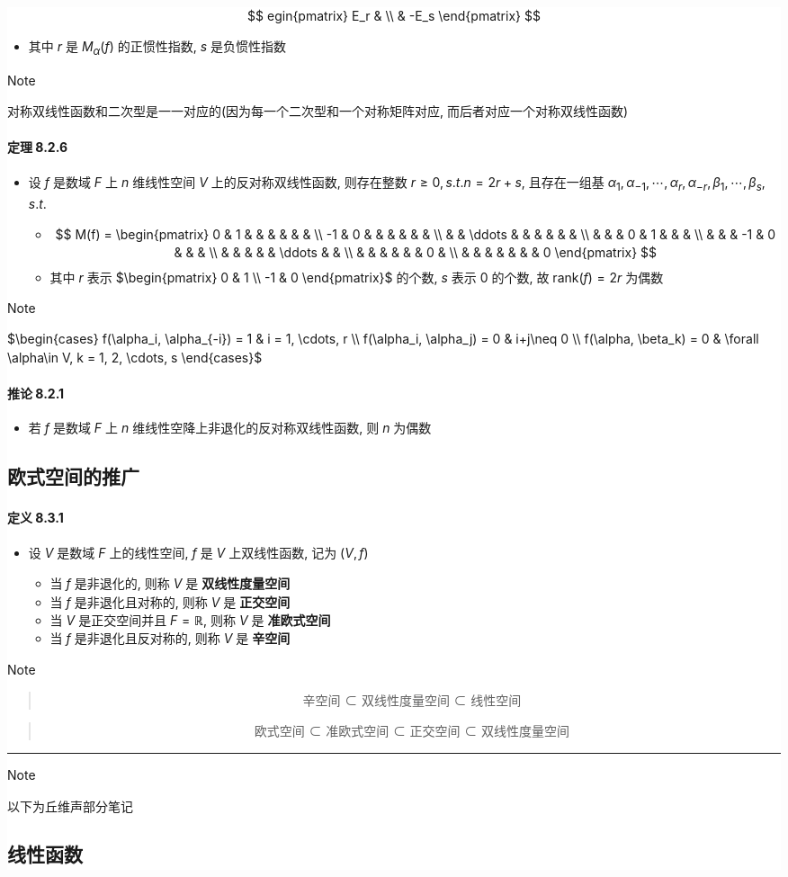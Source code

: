   $$
  egin{pmatrix} E_r & \\ & -E_s \end{pmatrix}
  $$

  - 其中 $r$ 是 $M_\alpha(f)$  的正惯性指数, $s$ 是负惯性指数

> [!NOTE]
> 对称双线性函数和二次型是一一对应的(因为每一个二次型和一个对称矩阵对应, 而后者对应一个对称双线性函数)

#### 定理 8.2.6

- 设 $f$ 是数域 $F$ 上 $n$ 维线性空间 $V$ 上的反对称双线性函数, 则存在整数 $r\geq 0, s.t. n = 2r + s$, 且存在一组基 $\alpha_1, \alpha_{-1}, \cdots, \alpha_r, \alpha_{-r}, \beta_1, \cdots, \beta_s, s.t.$

  - $$
    M(f) = \begin{pmatrix} 0 & 1 & & & & & & \\ -1 & 0 & & & & & & \\ & & \ddots & & & & & & \\ & &  & 0 & 1 & & & \\ & & & -1 & 0 & & & \\ & & & & & \ddots & & \\ & & & & & & 0 & \\ & & & & & & & 0 \end{pmatrix}
    $$
  - 其中 $r$ 表示 $\begin{pmatrix} 0 & 1 \\ -1 & 0 \end{pmatrix}$ 的个数, $s$ 表示 $0$ 的个数, 故 $\text{rank}(f) = 2r$ 为偶数

> [!NOTE]
> $\begin{cases} f(\alpha_i, \alpha_{-i}) = 1 & i = 1, \cdots, r \\ f(\alpha_i, \alpha_j) = 0  & i+j\neq 0 \\ f(\alpha, \beta_k) = 0 & \forall \alpha\in V, k = 1, 2, \cdots, s \end{cases}$

#### 推论 8.2.1

- 若 $f$ 是数域 $F$ 上 $n$ 维线性空降上非退化的反对称双线性函数, 则 $n$ 为偶数

## 欧式空间的推广

#### 定义 8.3.1

- 设 $V$ 是数域 $F$ 上的线性空间, $f$ 是 $V$ 上双线性函数, 记为 $(V, f)$

  - 当 $f$ 是非退化的, 则称 $V$ 是 **双线性度量空间**
  - 当 $f$ 是非退化且对称的, 则称 $V$ 是 **正交空间**
  - 当 $V$ 是正交空间并且 $F=\mathbb{R}$, 则称 $V$ 是 **准欧式空间**
  - 当 $f$ 是非退化且反对称的, 则称 $V$ 是 **辛空间**

> [!NOTE]

> $$
> \text{辛空间} \subset \text{双线性度量空间} \subset \text{线性空间}
> $$

> $$
> \text{欧式空间} \subset \text{准欧式空间} \subset \text{正交空间} \subset \text{双线性度量空间}
> $$

---

> [!NOTE]
> 以下为丘维声部分笔记

## 线性函数

